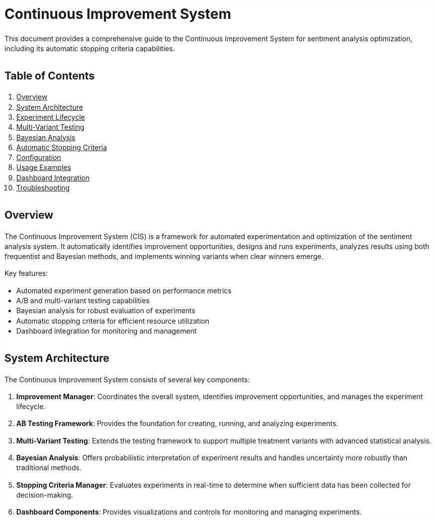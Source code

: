 # Continuous Improvement System

This document provides a comprehensive guide to the Continuous Improvement System for sentiment analysis optimization, including its automatic stopping criteria capabilities.

## Table of Contents

1. [Overview](#overview)
2. [System Architecture](#system-architecture)
3. [Experiment Lifecycle](#experiment-lifecycle)
4. [Multi-Variant Testing](#multi-variant-testing)
5. [Bayesian Analysis](#bayesian-analysis)
6. [Automatic Stopping Criteria](#automatic-stopping-criteria)
7. [Configuration](#configuration)
8. [Usage Examples](#usage-examples)
9. [Dashboard Integration](#dashboard-integration)
10. [Troubleshooting](#troubleshooting)

## Overview

The Continuous Improvement System (CIS) is a framework for automated experimentation and optimization of the sentiment analysis system. It automatically identifies improvement opportunities, designs and runs experiments, analyzes results using both frequentist and Bayesian methods, and implements winning variants when clear winners emerge.

Key features:
- Automated experiment generation based on performance metrics
- A/B and multi-variant testing capabilities
- Bayesian analysis for robust evaluation of experiments
- Automatic stopping criteria for efficient resource utilization
- Dashboard integration for monitoring and management

## System Architecture

The Continuous Improvement System consists of several key components:

1. **Improvement Manager**: Coordinates the overall system, identifies improvement opportunities, and manages the experiment lifecycle.

2. **AB Testing Framework**: Provides the foundation for creating, running, and analyzing experiments.

3. **Multi-Variant Testing**: Extends the testing framework to support multiple treatment variants with advanced statistical analysis.

4. **Bayesian Analysis**: Offers probabilistic interpretation of experiment results and handles uncertainty more robustly than traditional methods.

5. **Stopping Criteria Manager**: Evaluates experiments in real-time to determine when sufficient data has been collected for decision-making.

6. **Dashboard Components**: Provides visualizations and controls for monitoring and managing experiments.
